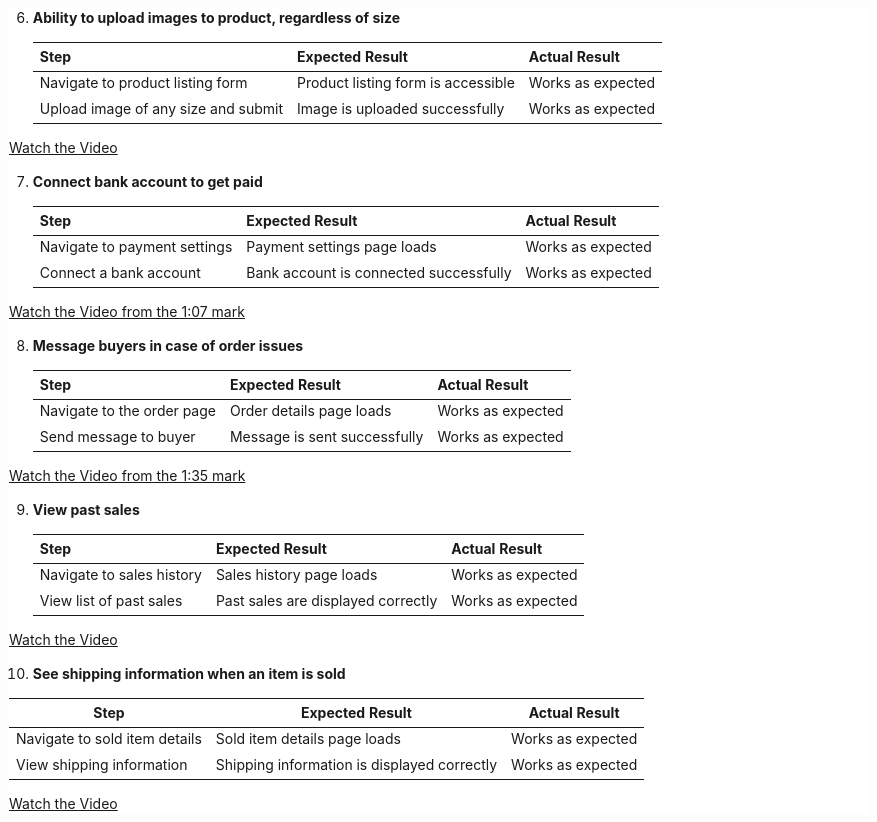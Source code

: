 6. **Ability to upload images to product, regardless of size**
   
   **Step** | **Expected Result** | **Actual Result**
   ---------|---------------------|----------------
   | Navigate to product listing form | Product listing form is accessible | Works as expected |
   | Upload image of any size and submit | Image is uploaded successfully | Works as expected |

[Watch the Video](https://www.loom.com/share/2098f23e82934bd99cdd1fa41f43578e?sid=966e507b-ed15-4471-bb87-290b12589e02)     

7. **Connect bank account to get paid**
   
   **Step** | **Expected Result** | **Actual Result**
   ---------|---------------------|----------------
   | Navigate to payment settings | Payment settings page loads | Works as expected |
   | Connect a bank account | Bank account is connected successfully | Works as expected |


[Watch the Video from the 1:07 mark](https://www.loom.com/share/aaa662167d904660adce13185f4ae45f?sid=dab718ef-ffb9-49d1-832d-26ebae015893)   

8. **Message buyers in case of order issues**
   
   **Step** | **Expected Result** | **Actual Result**
   ---------|---------------------|----------------
   | Navigate to the order page | Order details page loads | Works as expected |
   | Send message to buyer | Message is sent successfully | Works as expected |

[Watch the Video from the 1:35 mark](https://www.loom.com/share/f6206b4b263e41b7a3e95c7eabdf345a?sid=8a1d7d43-120b-40cc-b73b-09f42e889908)    

9. **View past sales**
   
   **Step** | **Expected Result** | **Actual Result**
   ---------|---------------------|----------------
   | Navigate to sales history | Sales history page loads | Works as expected |
   | View list of past sales | Past sales are displayed correctly | Works as expected |

[Watch the Video](https://www.loom.com/share/336b03df9b6d4e7786a85e33d6282b83?sid=cab484de-e734-490f-9023-13194c5b736b)   


10. **See shipping information when an item is sold**
   
   **Step** | **Expected Result** | **Actual Result**
   ---------|---------------------|----------------
   | Navigate to sold item details | Sold item details page loads | Works as expected |
   | View shipping information | Shipping information is displayed correctly | Works as expected |

[Watch the Video](https://www.loom.com/share/c5814322472241e98bc2dfc3ffc41c5b?sid=4b59c7fa-cef5-4e90-bfae-05ef99d64198)   
